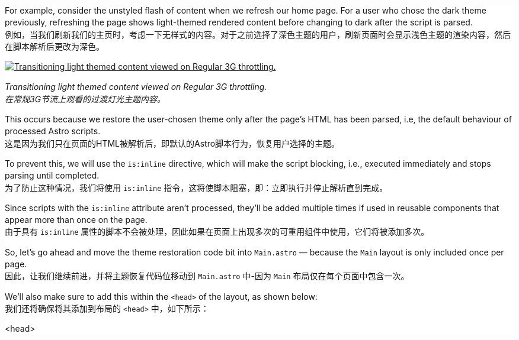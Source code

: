For example, consider the unstyled flash of content when we refresh our home page. For a user who chose the dark theme previously, refreshing the page shows light-themed rendered content before changing to dark after the script is parsed.  
例如，当我们刷新我们的主页时，考虑一下无样式的内容。对于之前选择了深色主题的用户，刷新页面时会显示浅色主题的渲染内容，然后在脚本解析后更改为深色。

[![Transitioning light themed content viewed on Regular 3G throttling.](/understanding-astro/understanding-astro-book/raw/master/https://github.com/wanghaisheng/understanding-astro-zh/docs/main/public/images/ch1/CleanShot%202023-05-03%20at%2003.24.42.png)](/understanding-astro/understanding-astro-book/blob/master/https://github.com/wanghaisheng/understanding-astro-zh/docs/main/public/images/ch1/CleanShot%202023-05-03%20at%2003.24.42.png)

_Transitioning light themed content viewed on Regular 3G throttling.  
在常规3G节流上观看的过渡灯光主题内容。_  
  
  

This occurs because we restore the user-chosen theme only after the page’s HTML has been parsed, i.e, the default behaviour of processed Astro scripts.  
这是因为我们只在页面的HTML被解析后，即默认的Astro脚本行为，恢复用户选择的主题。

To prevent this, we will use the `is:inline` directive, which will make the script blocking, i.e., executed immediately and stops parsing until completed.  
为了防止这种情况，我们将使用 `is:inline` 指令，这将使脚本阻塞，即：立即执行并停止解析直到完成。

Since scripts with the `is:inline` attribute aren’t processed, they’ll be added multiple times if used in reusable components that appear more than once on the page.  
由于具有 `is:inline` 属性的脚本不会被处理，因此如果在页面上出现多次的可重用组件中使用，它们将被添加多次。

So, let’s go ahead and move the theme restoration code bit into `Main.astro` — because the `Main` layout is only included once per page.  
因此，让我们继续前进，并将主题恢复代码位移动到 `Main.astro` 中-因为 `Main` 布局仅在每个页面中包含一次。

We’ll also make sure to add this within the `<head>` of the layout, as shown below:  
我们还将确保将其添加到布局的 `<head>` 中，如下所示：


<head\>
  
  
  <script is:inline\>
    const DARK\_THEME\_CLASS \= "dark";
    const COLOUR\_MODE \= "COLOUR\_MODE";
    const LIGHT\_THEME \= "LIGHT";
    const DARK\_THEME \= "DARK";
    const rootEl \= document.documentElement;
    const getInitialColourMode \= () \=> {
      /\*\* ... \*/
    };
    const initialColourMode \= getInitialColourMode();
    // 👀 remove string type on mode
    const setInitialColourMode \= (mode) \=> {
      /\*\* ... \*/
    };
    /\*\* Set the initial colour mode as soon as the script is executed \*/
    setInitialColourMode(initialColourMode);
  </script\>
</head\>
